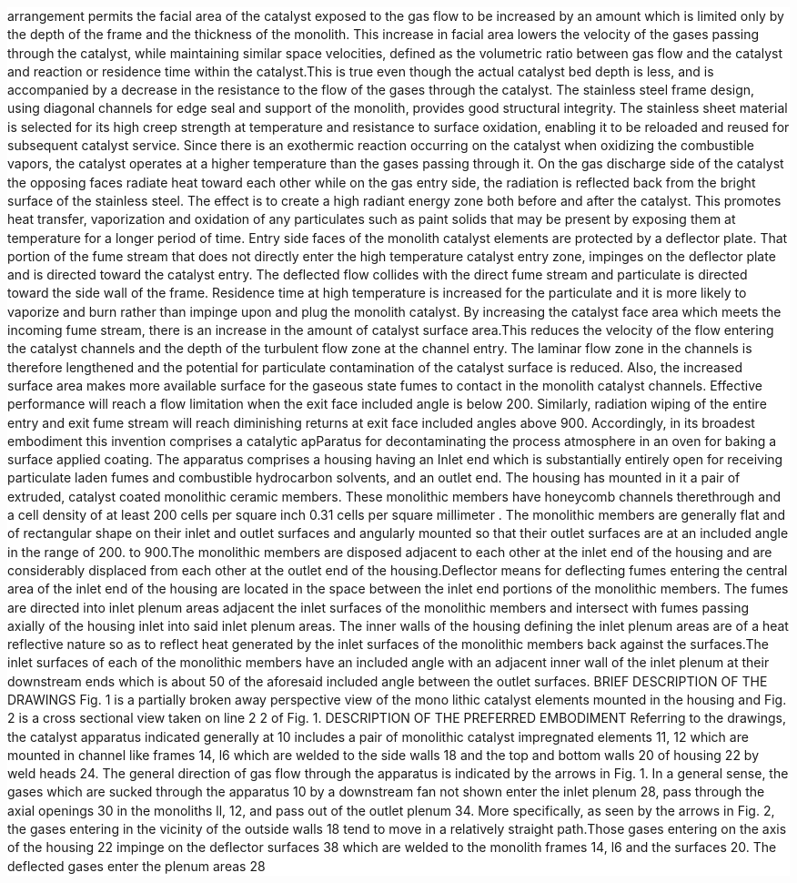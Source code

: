 arrangement permits the facial area of the catalyst exposed to the gas flow to be increased by an amount which is limited only by the depth of the frame and the thickness of the monolith. This increase in facial area lowers the velocity of the gases passing through the catalyst, while maintaining similar space velocities, defined as the volumetric ratio between gas flow and the catalyst and reaction or residence time within the catalyst.This is true even though the actual catalyst bed depth is less, and is accompanied by a decrease in the resistance to the flow of the gases through the catalyst. The stainless steel frame design, using diagonal channels for edge seal and support of the monolith, provides good structural integrity. The stainless sheet material is selected for its high creep strength at temperature and resistance to surface oxidation, enabling it to be reloaded and reused for subsequent catalyst service. Since there is an exothermic reaction occurring on the catalyst when oxidizing the combustible vapors, the catalyst operates at a higher temperature than the gases passing through it. On the gas discharge side of the catalyst the opposing faces radiate heat toward each other while on the gas entry side, the radiation is reflected back from the bright surface of the stainless steel. The effect is to create a high radiant energy zone both before and after the catalyst. This promotes heat transfer, vaporization and oxidation of any particulates such as paint solids that may be present by exposing them at temperature for a longer period of time. Entry side faces of the monolith catalyst elements are protected by a deflector plate. That portion of the fume stream that does not directly enter the high temperature catalyst entry zone, impinges on the deflector plate and is directed toward the catalyst entry. The deflected flow collides with the direct fume stream and particulate is directed toward the side wall of the frame. Residence time at high temperature is increased for the particulate and it is more likely to vaporize and burn rather than impinge upon and plug the monolith catalyst. By increasing the catalyst face area which meets the incoming fume stream, there is an increase in the amount of catalyst surface area.This reduces the velocity of the flow entering the catalyst channels and the depth of the turbulent flow zone at the channel entry. The laminar flow zone in the channels is therefore lengthened and the potential for particulate contamination of the catalyst surface is reduced. Also, the increased surface area makes more available surface for the gaseous state fumes to contact in the monolith catalyst channels. Effective performance will reach a flow limitation when the exit face included angle is below 200. Similarly, radiation wiping of the entire entry and exit fume stream will reach diminishing returns at exit face included angles above 900. Accordingly, in its broadest embodiment this invention comprises a catalytic apParatus for decontaminating the process atmosphere in an oven for baking a surface applied coating. The apparatus comprises a housing having an Inlet end which is substantially entirely open for receiving particulate laden fumes and combustible hydrocarbon solvents, and an outlet end. The housing has mounted in it a pair of extruded, catalyst coated monolithic ceramic members. These monolithic members have honeycomb channels therethrough and a cell density of at least 200 cells per square inch 0.31 cells per square millimeter . The monolithic members are generally flat and of rectangular shape on their inlet and outlet surfaces and angularly mounted so that their outlet surfaces are at an included angle in the range of 200. to 900.The monolithic members are disposed adjacent to each other at the inlet end of the housing and are considerably displaced from each other at the outlet end of the housing.Deflector means for deflecting fumes entering the central area of the inlet end of the housing are located in the space between the inlet end portions of the monolithic members. The fumes are directed into inlet plenum areas adjacent the inlet surfaces of the monolithic members and intersect with fumes passing axially of the housing inlet into said inlet plenum areas. The inner walls of the housing defining the inlet plenum areas are of a heat reflective nature so as to reflect heat generated by the inlet surfaces of the monolithic members back against the surfaces.The inlet surfaces of each of the monolithic members have an included angle with an adjacent inner wall of the inlet plenum at their downstream ends which is about 50 of the aforesaid included angle between the outlet surfaces. BRIEF DESCRIPTION OF THE DRAWINGS Fig. 1 is a partially broken away perspective view of the mono lithic catalyst elements mounted in the housing and Fig. 2 is a cross sectional view taken on line 2 2 of Fig. 1. DESCRIPTION OF THE PREFERRED EMBODIMENT Referring to the drawings, the catalyst apparatus indicated generally at 10 includes a pair of monolithic catalyst impregnated elements 11, 12 which are mounted in channel like frames 14, l6 which are welded to the side walls 18 and the top and bottom walls 20 of housing 22 by weld heads 24. The general direction of gas flow through the apparatus is indicated by the arrows in Fig. 1. In a general sense, the gases which are sucked through the apparatus 10 by a downstream fan not shown enter the inlet plenum 28, pass through the axial openings 30 in the monoliths ll, 12, and pass out of the outlet plenum 34. More specifically, as seen by the arrows in Fig. 2, the gases entering in the vicinity of the outside walls 18 tend to move in a relatively straight path.Those gases entering on the axis of the housing 22 impinge on the deflector surfaces 38 which are welded to the monolith frames 14, l6 and the surfaces 20. The deflected gases enter the plenum areas 28